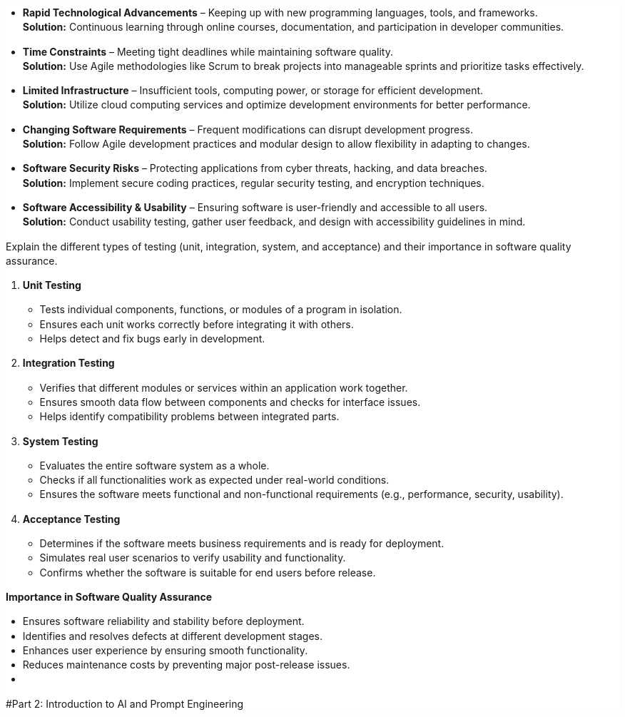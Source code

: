 - **Rapid Technological Advancements** – Keeping up with new programming languages, tools, and frameworks.  
  **Solution:** Continuous learning through online courses, documentation, and participation in developer communities.  

- **Time Constraints** – Meeting tight deadlines while maintaining software quality.  
  **Solution:** Use Agile methodologies like Scrum to break projects into manageable sprints and prioritize tasks effectively.  

- **Limited Infrastructure** – Insufficient tools, computing power, or storage for efficient development.  
  **Solution:** Utilize cloud computing services and optimize development environments for better performance.  

- **Changing Software Requirements** – Frequent modifications can disrupt development progress.  
  **Solution:** Follow Agile development practices and modular design to allow flexibility in adapting to changes.  

- **Software Security Risks** – Protecting applications from cyber threats, hacking, and data breaches.  
  **Solution:** Implement secure coding practices, regular security testing, and encryption techniques.  

- **Software Accessibility & Usability** – Ensuring software is user-friendly and accessible to all users.  
  **Solution:** Conduct usability testing, gather user feedback, and design with accessibility guidelines in mind.
  
Explain the different types of testing (unit, integration, system, and acceptance) and their importance in software quality assurance.
1. **Unit Testing**  
   - Tests individual components, functions, or modules of a program in isolation.  
   - Ensures each unit works correctly before integrating it with others.  
   - Helps detect and fix bugs early in development.  

2. **Integration Testing**  
   - Verifies that different modules or services within an application work together.  
   - Ensures smooth data flow between components and checks for interface issues.  
   - Helps identify compatibility problems between integrated parts.  

3. **System Testing**  
   - Evaluates the entire software system as a whole.  
   - Checks if all functionalities work as expected under real-world conditions.  
   - Ensures the software meets functional and non-functional requirements (e.g., performance, security, usability).  

4. **Acceptance Testing**  
   - Determines if the software meets business requirements and is ready for deployment.  
   - Simulates real user scenarios to verify usability and functionality.  
   - Confirms whether the software is suitable for end users before release.  

**Importance in Software Quality Assurance**  
- Ensures software reliability and stability before deployment.  
- Identifies and resolves defects at different development stages.  
- Enhances user experience by ensuring smooth functionality.  
- Reduces maintenance costs by preventing major post-release issues.
- 
#Part 2: Introduction to AI and Prompt Engineering
